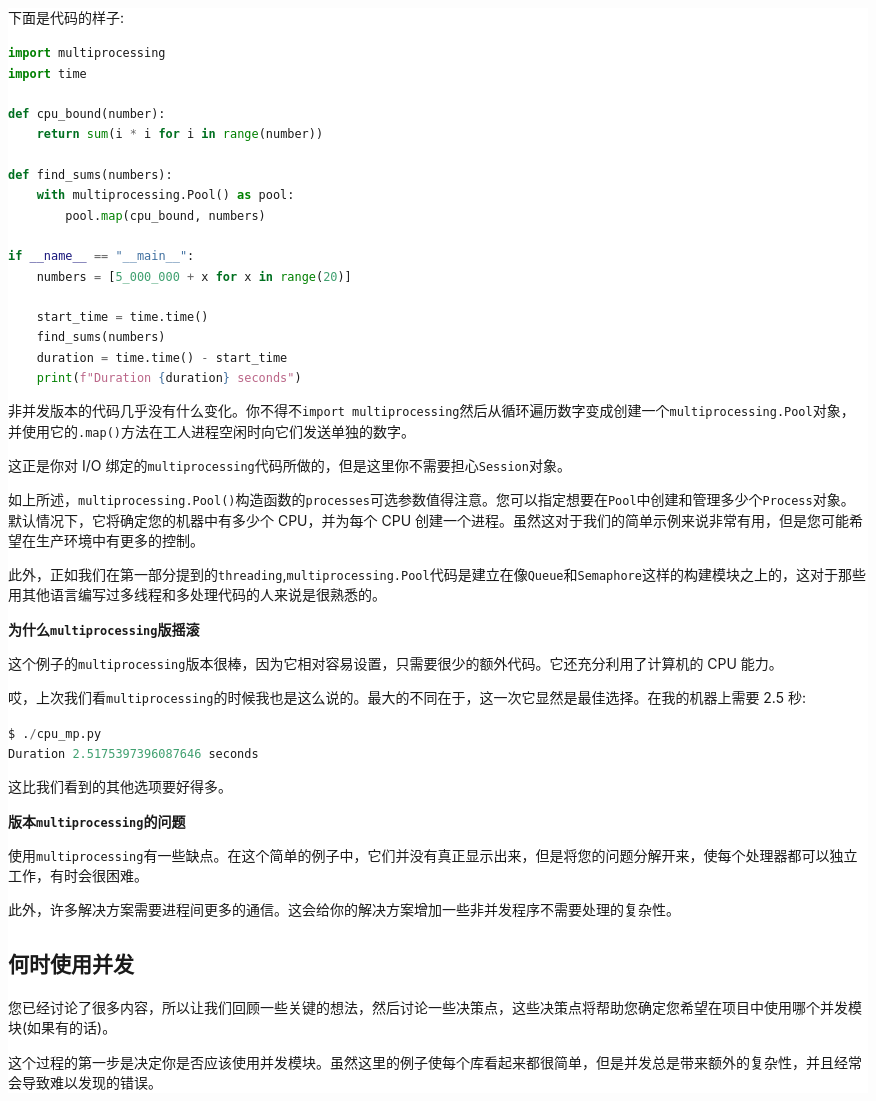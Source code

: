 下面是代码的样子:

```py
import multiprocessing
import time

def cpu_bound(number):
    return sum(i * i for i in range(number))

def find_sums(numbers):
    with multiprocessing.Pool() as pool:
        pool.map(cpu_bound, numbers)

if __name__ == "__main__":
    numbers = [5_000_000 + x for x in range(20)]

    start_time = time.time()
    find_sums(numbers)
    duration = time.time() - start_time
    print(f"Duration {duration} seconds")
```

非并发版本的代码几乎没有什么变化。你不得不`import multiprocessing`然后从循环遍历数字变成创建一个`multiprocessing.Pool`对象，并使用它的`.map()`方法在工人进程空闲时向它们发送单独的数字。

这正是你对 I/O 绑定的`multiprocessing`代码所做的，但是这里你不需要担心`Session`对象。

如上所述，`multiprocessing.Pool()`构造函数的`processes`可选参数值得注意。您可以指定想要在`Pool`中创建和管理多少个`Process`对象。默认情况下，它将确定您的机器中有多少个 CPU，并为每个 CPU 创建一个进程。虽然这对于我们的简单示例来说非常有用，但是您可能希望在生产环境中有更多的控制。

此外，正如我们在第一部分提到的`threading`,`multiprocessing.Pool`代码是建立在像`Queue`和`Semaphore`这样的构建模块之上的，这对于那些用其他语言编写过多线程和多处理代码的人来说是很熟悉的。

**为什么`multiprocessing`版摇滚**

这个例子的`multiprocessing`版本很棒，因为它相对容易设置，只需要很少的额外代码。它还充分利用了计算机的 CPU 能力。

哎，上次我们看`multiprocessing`的时候我也是这么说的。最大的不同在于，这一次它显然是最佳选择。在我的机器上需要 2.5 秒:

```py
$ ./cpu_mp.py
Duration 2.5175397396087646 seconds
```

这比我们看到的其他选项要好得多。

**版本`multiprocessing`的问题**

使用`multiprocessing`有一些缺点。在这个简单的例子中，它们并没有真正显示出来，但是将您的问题分解开来，使每个处理器都可以独立工作，有时会很困难。

此外，许多解决方案需要进程间更多的通信。这会给你的解决方案增加一些非并发程序不需要处理的复杂性。

## 何时使用并发

您已经讨论了很多内容，所以让我们回顾一些关键的想法，然后讨论一些决策点，这些决策点将帮助您确定您希望在项目中使用哪个并发模块(如果有的话)。

这个过程的第一步是决定你是否应该使用并发模块。虽然这里的例子使每个库看起来都很简单，但是并发总是带来额外的复杂性，并且经常会导致难以发现的错误。
